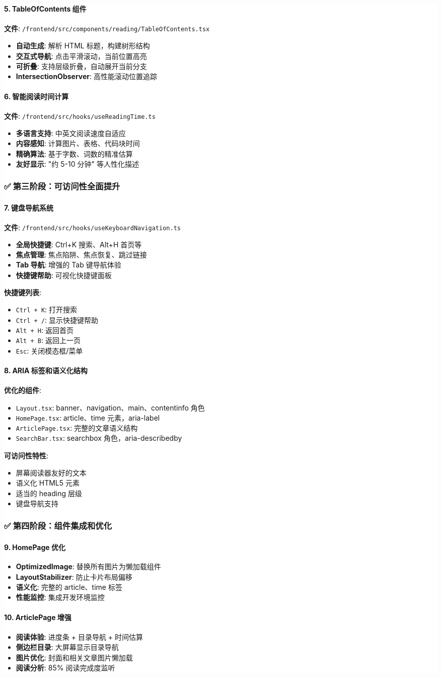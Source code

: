 #### 5. TableOfContents 组件
**文件**: `/frontend/src/components/reading/TableOfContents.tsx`
- **自动生成**: 解析 HTML 标题，构建树形结构
- **交互式导航**: 点击平滑滚动，当前位置高亮
- **可折叠**: 支持层级折叠，自动展开当前分支
- **IntersectionObserver**: 高性能滚动位置追踪

#### 6. 智能阅读时间计算
**文件**: `/frontend/src/hooks/useReadingTime.ts`
- **多语言支持**: 中英文阅读速度自适应
- **内容感知**: 计算图片、表格、代码块时间
- **精确算法**: 基于字数、词数的精准估算
- **友好显示**: "约 5-10 分钟" 等人性化描述

### ✅ 第三阶段：可访问性全面提升

#### 7. 键盘导航系统
**文件**: `/frontend/src/hooks/useKeyboardNavigation.ts`
- **全局快捷键**: Ctrl+K 搜索、Alt+H 首页等
- **焦点管理**: 焦点陷阱、焦点恢复、跳过链接
- **Tab 导航**: 增强的 Tab 键导航体验
- **快捷键帮助**: 可视化快捷键面板

**快捷键列表**:
- `Ctrl + K`: 打开搜索
- `Ctrl + /`: 显示快捷键帮助  
- `Alt + H`: 返回首页
- `Alt + B`: 返回上一页
- `Esc`: 关闭模态框/菜单

#### 8. ARIA 标签和语义化结构
**优化的组件**:
- `Layout.tsx`: banner、navigation、main、contentinfo 角色
- `HomePage.tsx`: article、time 元素，aria-label
- `ArticlePage.tsx`: 完整的文章语义结构
- `SearchBar.tsx`: searchbox 角色，aria-describedby

**可访问性特性**:
- 屏幕阅读器友好的文本
- 语义化 HTML5 元素
- 适当的 heading 层级
- 键盘导航支持

### ✅ 第四阶段：组件集成和优化

#### 9. HomePage 优化
- **OptimizedImage**: 替换所有图片为懒加载组件
- **LayoutStabilizer**: 防止卡片布局偏移
- **语义化**: 完整的 article、time 标签
- **性能监控**: 集成开发环境监控

#### 10. ArticlePage 增强
- **阅读体验**: 进度条 + 目录导航 + 时间估算
- **侧边栏目录**: 大屏幕显示目录导航
- **图片优化**: 封面和相关文章图片懒加载
- **阅读分析**: 85% 阅读完成度监听
